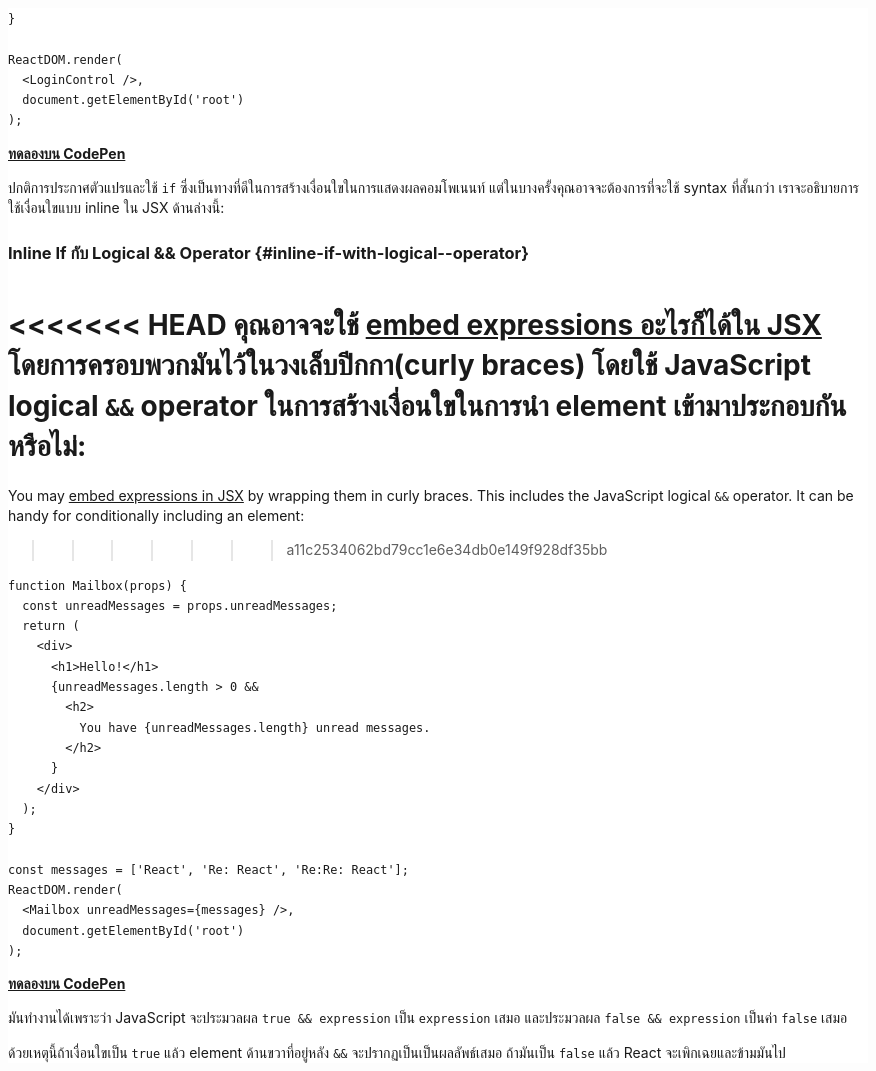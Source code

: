 ```javascript{20-25,29,30}
}

ReactDOM.render(
  <LoginControl />,
  document.getElementById('root')
);
```

[**ทดลองบน CodePen**](https://codepen.io/gaearon/pen/QKzAgB?editors=0010)

ปกติการประกาศตัวแปรและใช้ `if` ซึ่งเป็นทางที่ดีในการสร้างเงื่อนใขในการแสดงผลคอมโพเนนท์ แต่ในบางครั้งคุณอาจจะต้องการที่จะใช้ syntax ที่สั้นกว่า เราจะอธิบายการใช้เงื่อนใขแบบ inline ใน JSX ด้านล่างนี้:

### Inline If กับ Logical && Operator {#inline-if-with-logical--operator}

<<<<<<< HEAD
คุณอาจจะใช้ [embed expressions อะไรก็ได้ใน JSX](/docs/introducing-jsx.html#embedding-expressions-in-jsx) โดยการครอบพวกมันไว้ในวงเล็บปีกกา(curly braces) โดยใช้ JavaScript logical `&&` operator ในการสร้างเงื่อนใขในการนำ element เข้ามาประกอบกันหรือไม่:
=======
You may [embed expressions in JSX](/docs/introducing-jsx.html#embedding-expressions-in-jsx) by wrapping them in curly braces. This includes the JavaScript logical `&&` operator. It can be handy for conditionally including an element:
>>>>>>> a11c2534062bd79cc1e6e34db0e149f928df35bb

```js{6-10}
function Mailbox(props) {
  const unreadMessages = props.unreadMessages;
  return (
    <div>
      <h1>Hello!</h1>
      {unreadMessages.length > 0 &&
        <h2>
          You have {unreadMessages.length} unread messages.
        </h2>
      }
    </div>
  );
}

const messages = ['React', 'Re: React', 'Re:Re: React'];
ReactDOM.render(
  <Mailbox unreadMessages={messages} />,
  document.getElementById('root')
);
```

[**ทดลองบน CodePen**](https://codepen.io/gaearon/pen/ozJddz?editors=0010)

มันทำงานได้เพราะว่า JavaScript จะประมวลผล `true && expression` เป็น `expression` เสมอ และประมวลผล `false && expression` เป็นค่า `false` เสมอ

ด้วยเหตุนี้ถ้าเงื่อนใขเป็น `true` แล้ว element ด้านขวาที่อยู่หลัง `&&` จะปรากฏเป็นเป็นผลลัพธ์เสมอ ถ้ามันเป็น `false` แล้ว React จะเพิกเฉยและข้ามมันไป

